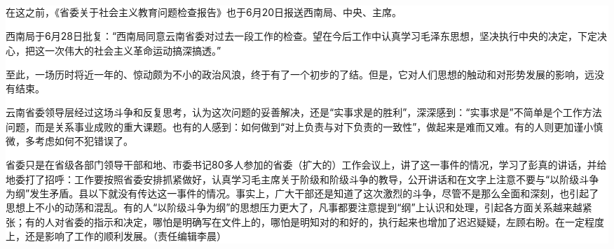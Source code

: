 在这之前，《省委关于社会主义教育问题检查报告》也于6月20日报送西南局、中央、主席。


西南局于6月28日批复：“西南局同意云南省委对过去一段工作的检查。望在今后工作中认真学习毛泽东思想，坚决执行中央的决定，下定决心，把这一次伟大的社会主义革命运动搞深搞透。”

至此，一场历时将近一年的、惊动颇为不小的政治风浪，终于有了一个初步的了结。但是，它对人们思想的触动和对形势发展的影响，远没有结束。


云南省委领导层经过这场斗争和反复思考，认为这次问题的妥善解决，还是“实事求是的胜利”，深深感到：“实事求是”不简单是个工作方法问题，而是关系事业成败的重大课题。也有的人感到：如何做到“对上负责与对下负责的一致性”，做起来是难而又难。有的人则更加谨小慎微，多考虑如何不犯错误了。


省委只是在省级各部门领导干部和地、市委书记80多人参加的省委（扩大的）工作会议上，讲了这一事件的情况，学习了彭真的讲话，并给地委打了招呼：工作要按照省委安排抓紧做好，认真学习毛主席关于阶级和阶级斗争的教导，公开讲话和在文字上注意不要与“以阶级斗争为纲”发生矛盾。县以下就没有传达这一事件的情况。事实上，广大干部还是知道了这次激烈的斗争，尽管不是那么全面和深刻，也引起了思想上不小的动荡和混乱。有的人“以阶级斗争为纲”的思想压力更大了，凡事都要注意提到“纲”上认识和处理，引起各方面关系越来越紧张；有的人对省委的指示和决定，哪怕是明确写在文件上的，哪怕是明知对的和好的，执行起来也增加了迟迟疑疑，左顾右盼。在一定程度上，还是影响了工作的顺利发展。（责任编辑李晨）


